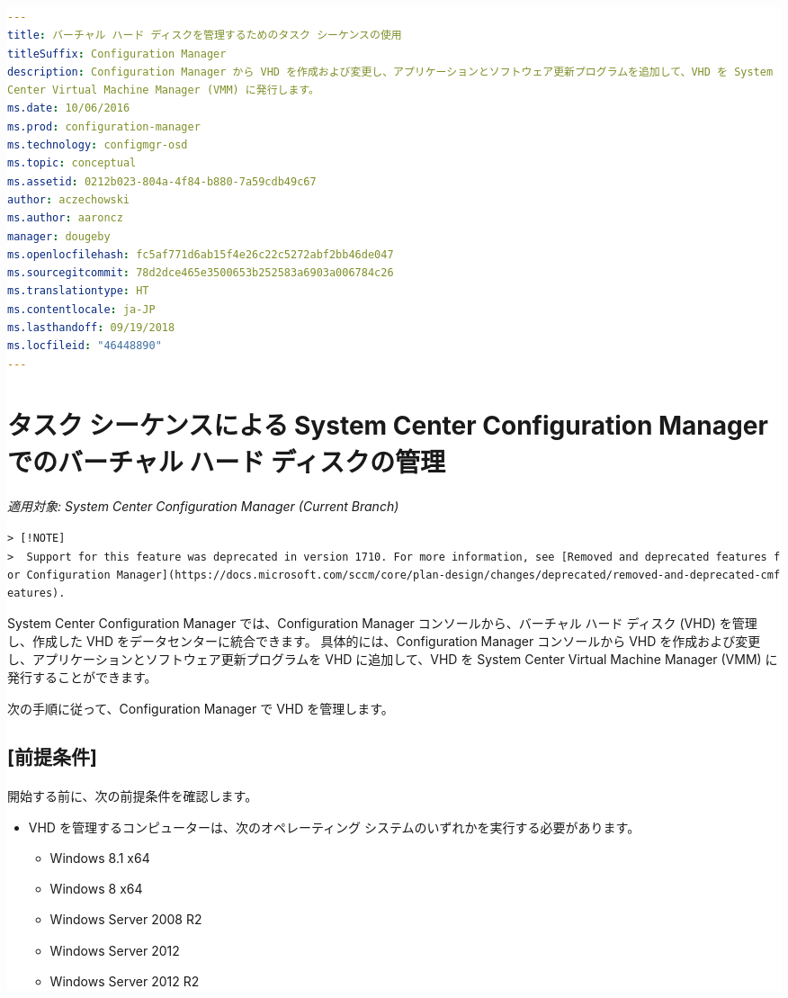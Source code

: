 ```yaml
---
title: バーチャル ハード ディスクを管理するためのタスク シーケンスの使用
titleSuffix: Configuration Manager
description: Configuration Manager から VHD を作成および変更し、アプリケーションとソフトウェア更新プログラムを追加して、VHD を System Center Virtual Machine Manager (VMM) に発行します。
ms.date: 10/06/2016
ms.prod: configuration-manager
ms.technology: configmgr-osd
ms.topic: conceptual
ms.assetid: 0212b023-804a-4f84-b880-7a59cdb49c67
author: aczechowski
ms.author: aaroncz
manager: dougeby
ms.openlocfilehash: fc5af771d6ab15f4e26c22c5272abf2bb46de047
ms.sourcegitcommit: 78d2dce465e3500653b252583a6903a006784c26
ms.translationtype: HT
ms.contentlocale: ja-JP
ms.lasthandoff: 09/19/2018
ms.locfileid: "46448890"
---
```

# <a name="use-a-task-sequence-to-manage-virtual-hard-disks-in-system-center-configuration-manager"></a>タスク シーケンスによる System Center Configuration Manager でのバーチャル ハード ディスクの管理

*適用対象: System Center Configuration Manager (Current Branch)*


    > [!NOTE] 
    >  Support for this feature was deprecated in version 1710. For more information, see [Removed and deprecated features for Configuration Manager](https://docs.microsoft.com/sccm/core/plan-design/changes/deprecated/removed-and-deprecated-cmfeatures).

System Center Configuration Manager では、Configuration Manager コンソールから、バーチャル ハード ディスク (VHD) を管理し、作成した VHD をデータセンターに統合できます。 具体的には、Configuration Manager コンソールから VHD を作成および変更し、アプリケーションとソフトウェア更新プログラムを VHD に追加して、VHD を System Center Virtual Machine Manager (VMM) に発行することができます。  

 次の手順に従って、Configuration Manager で VHD を管理します。

## <a name="prerequisites"></a>[前提条件]  
 開始する前に、次の前提条件を確認します。  

-   VHD を管理するコンピューターは、次のオペレーティング システムのいずれかを実行する必要があります。  

    -   Windows 8.1 x64  

    -   Windows 8 x64  

    -   Windows Server 2008 R2  

    -   Windows Server 2012  

    -   Windows Server 2012 R2  

